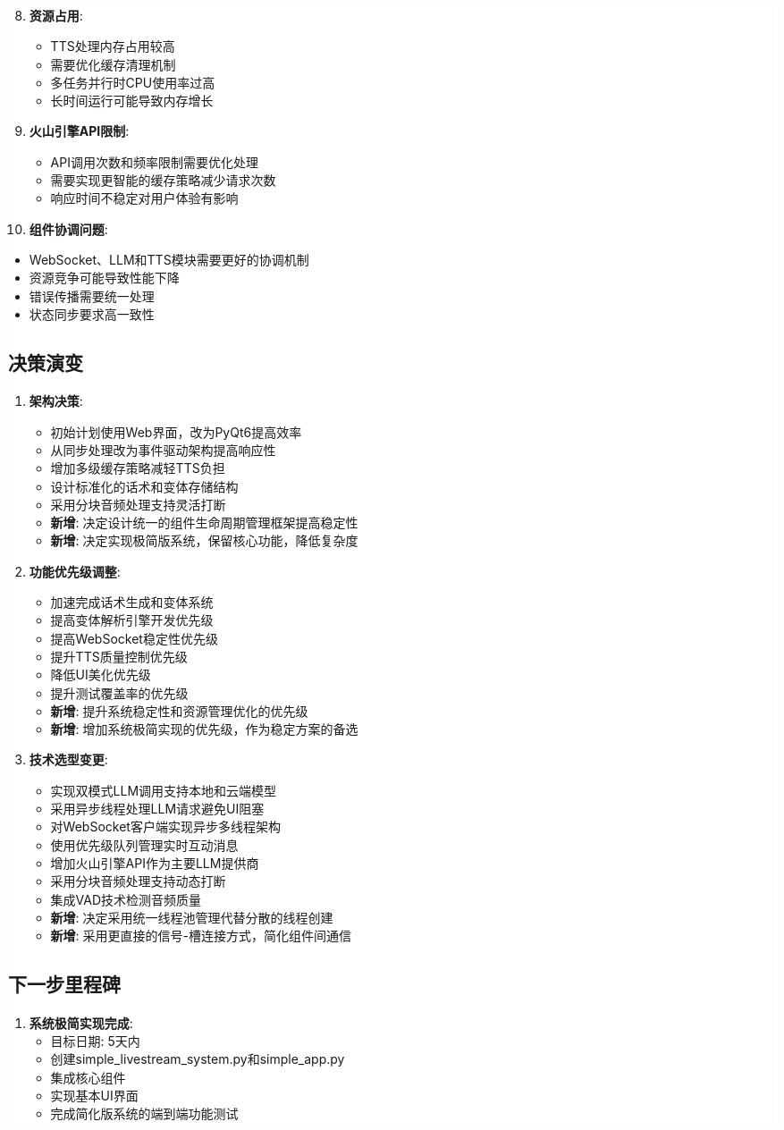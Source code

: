 8. **资源占用**:
   - TTS处理内存占用较高
   - 需要优化缓存清理机制
   - 多任务并行时CPU使用率过高
   - 长时间运行可能导致内存增长
   
9. **火山引擎API限制**:
   - API调用次数和频率限制需要优化处理
   - 需要实现更智能的缓存策略减少请求次数
   - 响应时间不稳定对用户体验有影响

10. **组件协调问题**:
   - WebSocket、LLM和TTS模块需要更好的协调机制
   - 资源竞争可能导致性能下降
   - 错误传播需要统一处理
   - 状态同步要求高一致性

## 决策演变
1. **架构决策**:
   - 初始计划使用Web界面，改为PyQt6提高效率
   - 从同步处理改为事件驱动架构提高响应性
   - 增加多级缓存策略减轻TTS负担
   - 设计标准化的话术和变体存储结构
   - 采用分块音频处理支持灵活打断
   - **新增**: 决定设计统一的组件生命周期管理框架提高稳定性
   - **新增**: 决定实现极简版系统，保留核心功能，降低复杂度

2. **功能优先级调整**:
   - 加速完成话术生成和变体系统
   - 提高变体解析引擎开发优先级
   - 提高WebSocket稳定性优先级
   - 提升TTS质量控制优先级
   - 降低UI美化优先级
   - 提升测试覆盖率的优先级
   - **新增**: 提升系统稳定性和资源管理优化的优先级
   - **新增**: 增加系统极简实现的优先级，作为稳定方案的备选

3. **技术选型变更**:
   - 实现双模式LLM调用支持本地和云端模型
   - 采用异步线程处理LLM请求避免UI阻塞
   - 对WebSocket客户端实现异步多线程架构
   - 使用优先级队列管理实时互动消息
   - 增加火山引擎API作为主要LLM提供商
   - 采用分块音频处理支持动态打断
   - 集成VAD技术检测音频质量
   - **新增**: 决定采用统一线程池管理代替分散的线程创建
   - **新增**: 采用更直接的信号-槽连接方式，简化组件间通信

## 下一步里程碑
1. **系统极简实现完成**:
   - 目标日期: 5天内
   - 创建simple_livestream_system.py和simple_app.py
   - 集成核心组件
   - 实现基本UI界面
   - 完成简化版系统的端到端功能测试
